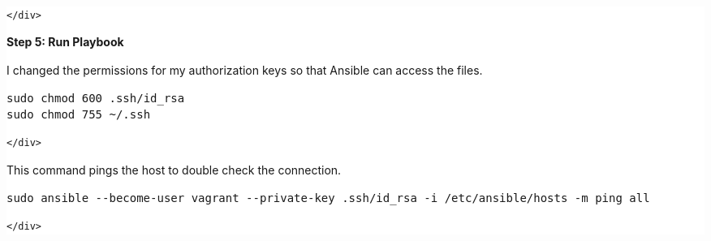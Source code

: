     </div>
</div>
</div>

</div>
<div class="cell border-box-sizing text_cell rendered"><div class="inner_cell">
<div class="text_cell_render border-box-sizing rendered_html">
<p><strong>Step 5: Run Playbook</strong></p>
<p>I changed the permissions for my authorization keys so that Ansible can access the files.</p>

</div>
</div>
</div>
<div class="cell border-box-sizing code_cell rendered">
<div class="input">

<div class="inner_cell">
    <div class="input_area">
<div class=" highlight hl-python"><pre><span></span><span class="n">sudo</span> <span class="n">chmod</span> <span class="mi">600</span> <span class="o">.</span><span class="n">ssh</span><span class="o">/</span><span class="n">id_rsa</span>
<span class="n">sudo</span> <span class="n">chmod</span> <span class="mi">755</span> <span class="o">~/.</span><span class="n">ssh</span>
</pre></div>

    </div>
</div>
</div>

</div>
<div class="cell border-box-sizing text_cell rendered"><div class="inner_cell">
<div class="text_cell_render border-box-sizing rendered_html">
<p>This command pings the host to double check the connection.</p>

</div>
</div>
</div>
<div class="cell border-box-sizing code_cell rendered">
<div class="input">

<div class="inner_cell">
    <div class="input_area">
<div class=" highlight hl-python"><pre><span></span><span class="n">sudo</span> <span class="n">ansible</span> <span class="o">--</span><span class="n">become</span><span class="o">-</span><span class="n">user</span> <span class="n">vagrant</span> <span class="o">--</span><span class="n">private</span><span class="o">-</span><span class="n">key</span> <span class="o">.</span><span class="n">ssh</span><span class="o">/</span><span class="n">id_rsa</span> <span class="o">-</span><span class="n">i</span> <span class="o">/</span><span class="n">etc</span><span class="o">/</span><span class="n">ansible</span><span class="o">/</span><span class="n">hosts</span> <span class="o">-</span><span class="n">m</span> <span class="n">ping</span> <span class="nb">all</span>
</pre></div>

    </div>
</div>
</div>
